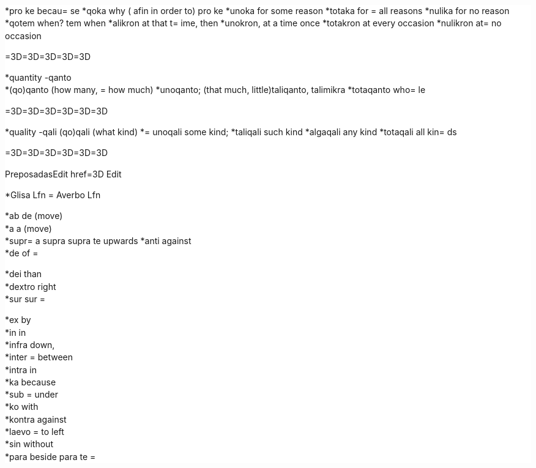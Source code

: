 *pro ke becau=
se
*qoka why ( afin in order to) pro ke
*unoka for some reason
*totaka for =
all reasons
*nulika for no reason
*qotem when? tem when 
*alikron at that t=
ime, then
*unokron, at a time once
*totakron at every occasion
*nulikron at=
 no occasion

=3D=3D=3D=3D=3D

*quantity -qanto     
*(qo)qanto (how many, =
how much)
*unoqanto; (that much, little)taliqanto, talimikra
*totaqanto who=
le    

=3D=3D=3D=3D=3D=3D     

*quality -qali     (qo)qali (what kind) 
*=
unoqali some kind;
*taliqali such kind
*algaqali any kind
*totaqali all kin=
ds    

=3D=3D=3D=3D=3D=3D


PreposadasEdit href=3D Edit

*Glisa     Lfn   =
  Averbo     Lfn

*ab     de (move)         
*a     a (move)         
*supr=
a     supra     supra te     upwards
*anti     against     
*de     of     =
    
*dei     than        
*dextro     right         
*sur     sur         =

*ex     by        
*in     in        
*infra     down,          
*inter   =
  between         
*intra     in         
*ka     because         
*sub    =
 under         
*ko     with         
*kontra     against         
*laevo  =
   to left         
*sin     without         
*para     beside     para te =